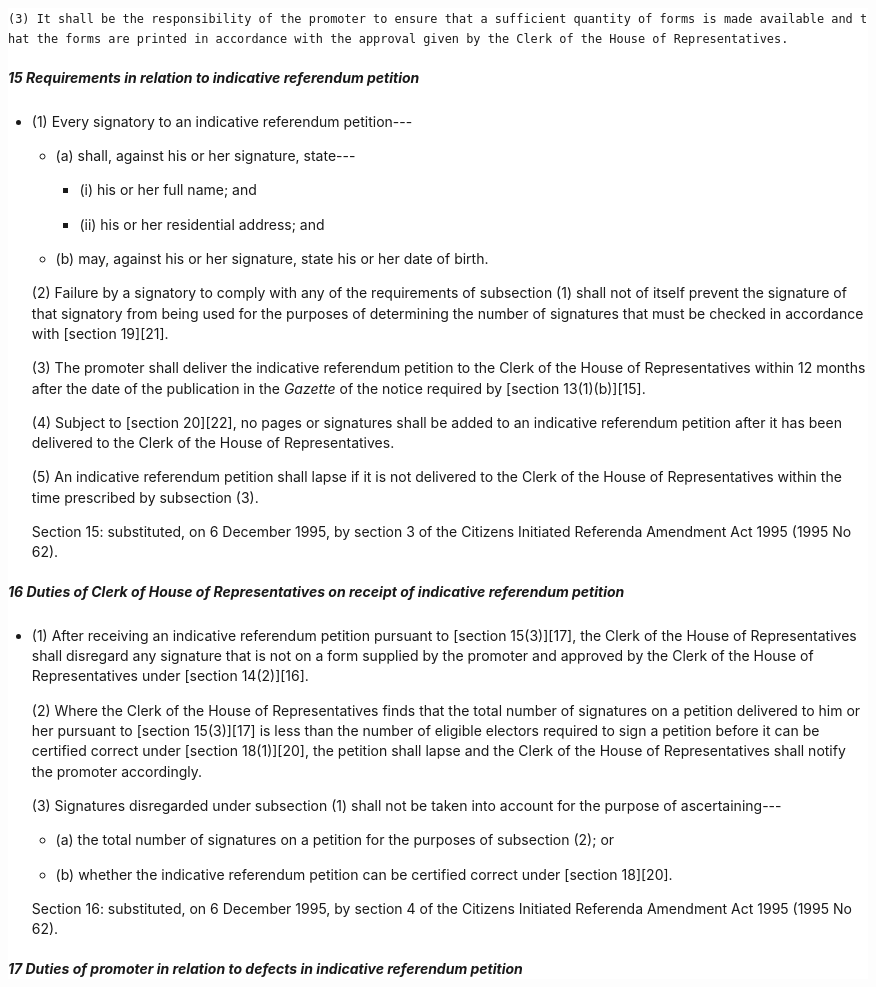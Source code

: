     (3) It shall be the responsibility of the promoter to ensure that a sufficient quantity of forms is made available and that the forms are printed in accordance with the approval given by the Clerk of the House of Representatives.

##### 15 Requirements in relation to indicative referendum petition
    
*   (1) Every signatory to an indicative referendum petition---
        
    *   (a) shall, against his or her signature, state---
            
        *   (i) his or her full name; and
        
        *   (ii) his or her residential address; and
        
        
    
    *   (b) may, against his or her signature, state his or her date of birth.
    
    (2) Failure by a signatory to comply with any of the requirements of subsection (1) shall not of itself prevent the signature of that signatory from being used for the purposes of determining the number of signatures that must be checked in accordance with [section 19][21].
    
    (3) The promoter shall deliver the indicative referendum petition to the Clerk of the House of Representatives within 12 months after the date of the publication in the _Gazette_ of the notice required by [section 13(1)(b)][15].
    
    (4) Subject to [section 20][22], no pages or signatures shall be added to an indicative referendum petition after it has been delivered to the Clerk of the House of Representatives.
    
    (5) An indicative referendum petition shall lapse if it is not delivered to the Clerk of the House of Representatives within the time prescribed by subsection (3).
    
    Section 15: substituted, on 6 December 1995, by section 3 of the Citizens Initiated Referenda Amendment Act 1995 (1995 No 62).

##### 16 Duties of Clerk of House of Representatives on receipt of indicative referendum petition
    
*   (1) After receiving an indicative referendum petition pursuant to [section 15(3)][17], the Clerk of the House of Representatives shall disregard any signature that is not on a form supplied by the promoter and approved by the Clerk of the House of Representatives under [section 14(2)][16].
    
    (2) Where the Clerk of the House of Representatives finds that the total number of signatures on a petition delivered to him or her pursuant to [section 15(3)][17] is less than the number of eligible electors required to sign a petition before it can be certified correct under [section 18(1)][20], the petition shall lapse and the Clerk of the House of Representatives shall notify the promoter accordingly.
    
    (3) Signatures disregarded under subsection (1) shall not be taken into account for the purpose of ascertaining---
        
    *   (a) the total number of signatures on a petition for the purposes of subsection (2); or
    
    *   (b) whether the indicative referendum petition can be certified correct under [section 18][20].
    
    Section 16: substituted, on 6 December 1995, by section 4 of the Citizens Initiated Referenda Amendment Act 1995 (1995 No 62).

##### 17 Duties of promoter in relation to defects in indicative referendum petition
    